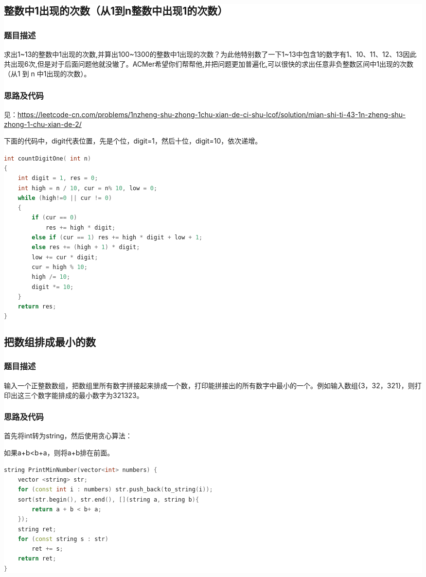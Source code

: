 ## 整数中1出现的次数（从1到n整数中出现1的次数）

### 题目描述

求出1~13的整数中1出现的次数,并算出100~1300的整数中1出现的次数？为此他特别数了一下1~13中包含1的数字有1、10、11、12、13因此共出现6次,但是对于后面问题他就没辙了。ACMer希望你们帮帮他,并把问题更加普遍化,可以很快的求出任意非负整数区间中1出现的次数（从1 到 n 中1出现的次数）。

### 思路及代码

见：https://leetcode-cn.com/problems/1nzheng-shu-zhong-1chu-xian-de-ci-shu-lcof/solution/mian-shi-ti-43-1n-zheng-shu-zhong-1-chu-xian-de-2/

下面的代码中，digit代表位置，先是个位，digit=1，然后十位，digit=10，依次递增。

```cpp
int countDigitOne( int n)
{
    int digit = 1, res = 0;
    int high = n / 10, cur = n% 10, low = 0;
    while (high!=0 || cur != 0)
    {
        if (cur == 0)
            res += high * digit;
        else if (cur == 1) res += high * digit + low + 1;
        else res += (high + 1) * digit;
        low += cur * digit;
        cur = high % 10;
        high /= 10;
        digit *= 10;
    }
    return res;
}
```

## 把数组排成最小的数

### 题目描述

输入一个正整数数组，把数组里所有数字拼接起来排成一个数，打印能拼接出的所有数字中最小的一个。例如输入数组{3，32，321}，则打印出这三个数字能排成的最小数字为321323。

### 思路及代码

首先将int转为string，然后使用贪心算法：

如果a+b<b+a，则将a+b排在前面。

```cpp
string PrintMinNumber(vector<int> numbers) {
    vector <string> str;
    for (const int i : numbers) str.push_back(to_string(i));
    sort(str.begin(), str.end(), [](string a, string b){
        return a + b < b+ a;
    });
    string ret;
    for (const string s : str)
        ret += s;
    return ret;
}
```
